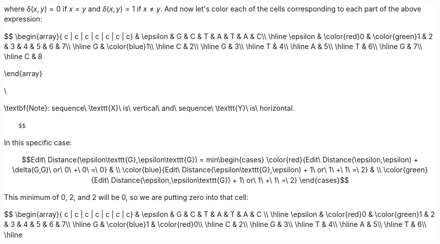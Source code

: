 where $\delta(x,y) = 0$ if $x = y$ and $\delta(x,y) = 1$ if $x \neq y$. And now let's color each of the cells corresponding to each part of the above expression:

<div>
        $$
        \begin{array}{ c | c | c | c | c | c | c}
                                         & \epsilon & G & C & T & A & T & A & C\\
                                        \hline
                                        \epsilon & \color{red}0 & \color{green}1 & 2 & 3 & 4 & 5 & 6 & 7\\
                                        \hline
                                        G & \color{blue}1\\
                                        \hline
                                        C & 2\\
                                        \hline
                                        G & 3\\
                                        \hline
                                        T & 4\\
                                        \hline
                                        A & 5\\
                                        \hline
                                        T & 6\\
                                        \hline
                                        G & 7\\
                                        \hline
                                        C & 8

 \end{array}

  \\

\textbf{Note}: sequence\ \texttt{X}\ is\ vertical\ and\ sequence\ \texttt{Y}\ is\ horizontal.

        $$
</div>

In this specific case:

<div>

$$Edit\ Distance(\epsilon\texttt{G},\epsilon\texttt{G}) = min\begin{cases} 
                                        \color{red}{Edit\ Distance(\epsilon,\epsilon) + \delta(G,G)\ or\ 0\ +\ 0\ =\ 0} & \\
                                        \color{blue}{Edit\ Distance(\epsilon\texttt{G},\epsilon) + 1\ or\ 1\ +\ 1\ =\ 2} & \\
                                        \color{green}{Edit\ Distance(\epsilon,\epsilon\texttt{G}) + 1\ or\ 1\ +\ 1\ =\ 2}
             \end{cases}$$

</div>

This minimum of 0, 2, and 2 will be 0, so we are putting zero into that cell:

<div>
        $$
        \begin{array}{ c | c | c | c | c | c | c}
                                         & \epsilon & G & C & T & A & T & A & C \\
                                        \hline
                                        \epsilon & \color{red}0 & \color{green}1 & 2 & 3 & 4 & 5 & 6 & 7\\
                                        \hline
                                        G & \color{blue}1 & \color{red}0\\
                                        \hline
                                        C & 2\\
                                        \hline
                                        G & 3\\
                                        \hline
                                        T & 4\\
                                        \hline
                                        A & 5\\
                                        \hline
                                        T & 6\\
                                        \hline